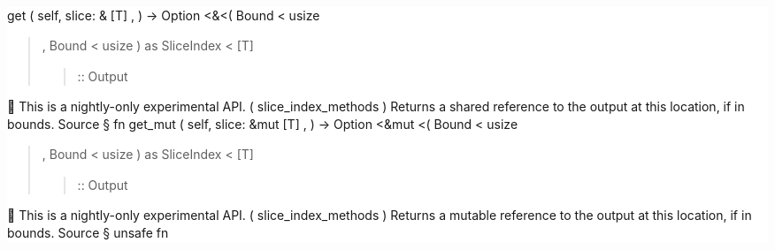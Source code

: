 get
(
    self,
    slice: &
[T]
,
) ->
Option
<&<(
Bound
<
usize
>,
Bound
<
usize
>) as
SliceIndex
<
[T]
>>::
Output
>
🔬
This is a nightly-only experimental API. (
slice_index_methods
)
Returns a shared reference to the output at this location, if in
bounds.
Source
§
fn
get_mut
(
    self,
    slice: &mut
[T]
,
) ->
Option
<&mut <(
Bound
<
usize
>,
Bound
<
usize
>) as
SliceIndex
<
[T]
>>::
Output
>
🔬
This is a nightly-only experimental API. (
slice_index_methods
)
Returns a mutable reference to the output at this location, if in
bounds.
Source
§
unsafe fn
